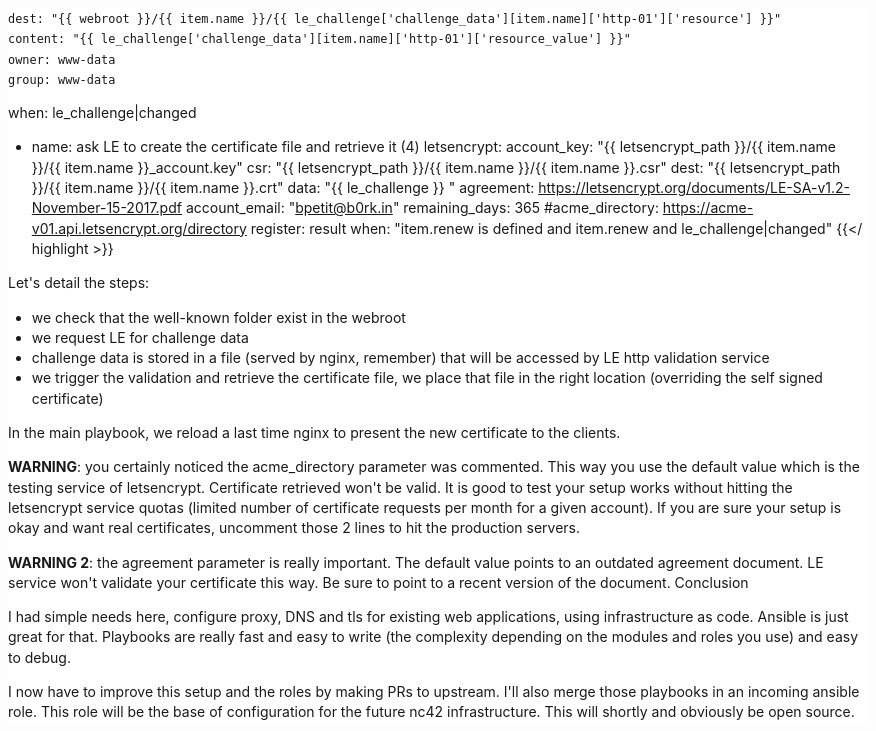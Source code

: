     dest: "{{ webroot }}/{{ item.name }}/{{ le_challenge['challenge_data'][item.name]['http-01']['resource'] }}"
    content: "{{ le_challenge['challenge_data'][item.name]['http-01']['resource_value'] }}"
    owner: www-data
    group: www-data
  when: le_challenge|changed
- name: ask LE to create the certificate file and retrieve it (4)
  letsencrypt:
    account_key: "{{ letsencrypt_path }}/{{ item.name }}/{{ item.name }}_account.key"
    csr: "{{ letsencrypt_path }}/{{ item.name }}/{{ item.name }}.csr"
    dest: "{{ letsencrypt_path }}/{{ item.name }}/{{ item.name }}.crt"
    data: "{{ le_challenge }} "
    agreement: https://letsencrypt.org/documents/LE-SA-v1.2-November-15-2017.pdf
    account_email: "bpetit@b0rk.in"
    remaining_days: 365
    #acme_directory: https://acme-v01.api.letsencrypt.org/directory
  register: result
  when: "item.renew is defined and item.renew and le_challenge|changed"
{{</ highlight >}}

Let's detail the steps:

+ we check that the well-known folder exist in the webroot
+ we request LE for challenge data
+ challenge data is stored in a file (served by nginx, remember) that will be accessed by LE http validation service
+ we trigger the validation and retrieve the certificate file, we place that file in the right location (overriding the self signed certificate)

In the main playbook, we reload a last time nginx to present the new certificate to the clients.

**WARNING**: you certainly noticed the acme_directory parameter was commented. This way you use the default value which is the testing service of letsencrypt. Certificate retrieved won't be valid. It is good to test your setup works without hitting the letsencrypt service quotas (limited number of certificate requests per month for a given account). If you are sure your setup is okay and want real certificates, uncomment those 2 lines to hit the production servers.

**WARNING 2**: the agreement parameter is really important. The default value points to an outdated agreement document. LE service won't validate your certificate this way. Be sure to point to a recent version of the document.
Conclusion

I had simple needs here, configure proxy, DNS and tls for existing web applications, using infrastructure as code. Ansible is just great for that. Playbooks are really fast and easy to write (the complexity depending on the modules and roles you use) and easy to debug.

I now have to improve this setup and the roles by making PRs to upstream. I'll also merge those playbooks in an incoming ansible role. This role will be the base of configuration for the future nc42 infrastructure. This will shortly and obviously be open source.

